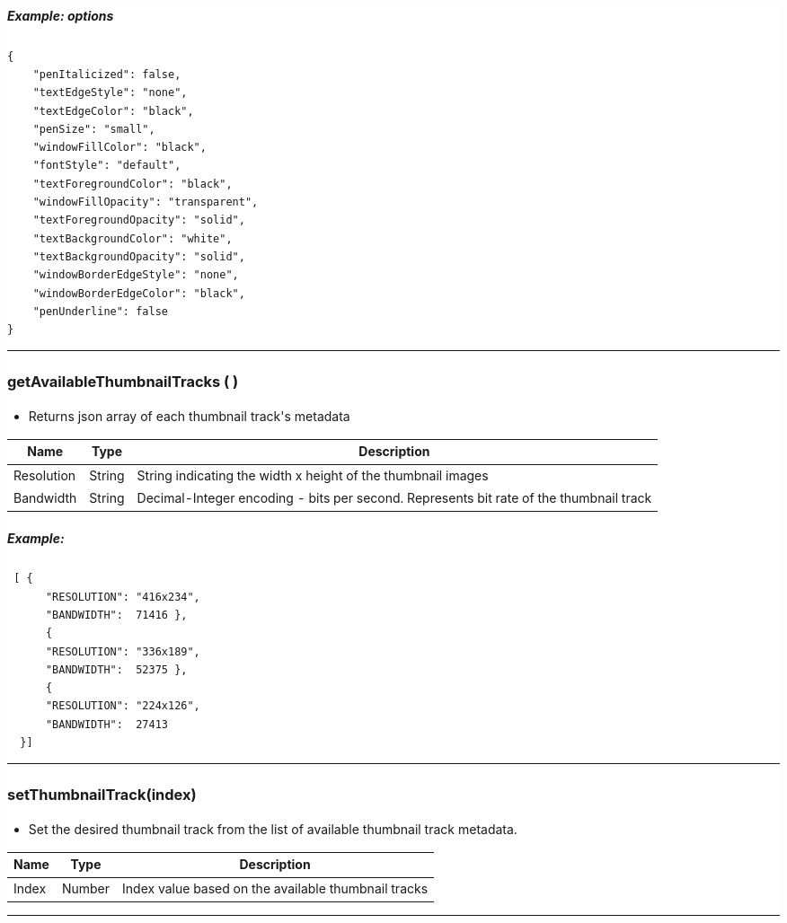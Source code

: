 ##### Example: options 

    {
        "penItalicized": false,
        "textEdgeStyle": "none",
        "textEdgeColor": "black",
        "penSize": "small",
        "windowFillColor": "black",
        "fontStyle": "default",
        "textForegroundColor": "black",
        "windowFillOpacity": "transparent",
        "textForegroundOpacity": "solid",
        "textBackgroundColor": "white",
        "textBackgroundOpacity": "solid",
        "windowBorderEdgeStyle": "none",
        "windowBorderEdgeColor": "black",
        "penUnderline": false
    }

---

### getAvailableThumbnailTracks ( )
- Returns json array of each thumbnail track's metadata

|Name|Type|Description|
|----|----|-----------|
| Resolution | String | String indicating the width x height of the thumbnail images |
| Bandwidth | String | Decimal-Integer encoding - bits per second. Represents bit rate of the thumbnail track |

##### Example:
     [ {
          "RESOLUTION":	"416x234",
          "BANDWIDTH":	71416 },
          {
          "RESOLUTION":	"336x189",
          "BANDWIDTH":	52375 },
          {
          "RESOLUTION":	"224x126",
          "BANDWIDTH":	27413
      }]

---

### setThumbnailTrack(index)
- Set the desired thumbnail track from the list of available thumbnail track metadata.

|Name|Type|Description|
|----|----|-----------|
| Index | Number | Index value based on the available thumbnail tracks |

---

